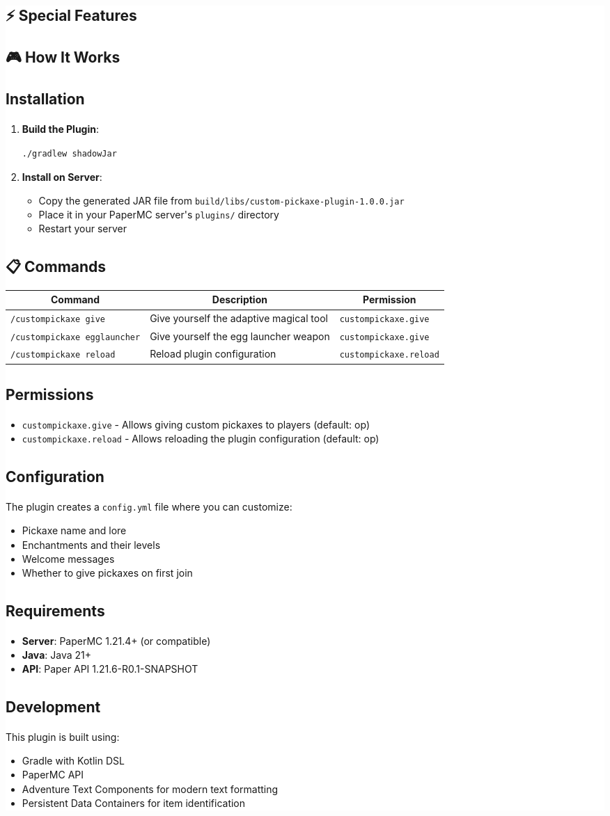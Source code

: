 ## ⚡ **Special Features**

## 🎮 How It Works

## Installation

1. **Build the Plugin**:
   ```bash
   ./gradlew shadowJar
   ```

2. **Install on Server**:
   - Copy the generated JAR file from `build/libs/custom-pickaxe-plugin-1.0.0.jar`
   - Place it in your PaperMC server's `plugins/` directory
   - Restart your server

## 📋 Commands

| Command | Description | Permission |
|---------|-------------|------------|
| `/custompickaxe give` | Give yourself the adaptive magical tool | `custompickaxe.give` |
| `/custompickaxe egglauncher` | Give yourself the egg launcher weapon | `custompickaxe.give` |
| `/custompickaxe reload` | Reload plugin configuration | `custompickaxe.reload` |

## Permissions

- `custompickaxe.give` - Allows giving custom pickaxes to players (default: op)
- `custompickaxe.reload` - Allows reloading the plugin configuration (default: op)

## Configuration

The plugin creates a `config.yml` file where you can customize:
- Pickaxe name and lore
- Enchantments and their levels
- Welcome messages
- Whether to give pickaxes on first join

## Requirements

- **Server**: PaperMC 1.21.4+ (or compatible)
- **Java**: Java 21+
- **API**: Paper API 1.21.6-R0.1-SNAPSHOT

## Development

This plugin is built using:
- Gradle with Kotlin DSL
- PaperMC API
- Adventure Text Components for modern text formatting
- Persistent Data Containers for item identification
